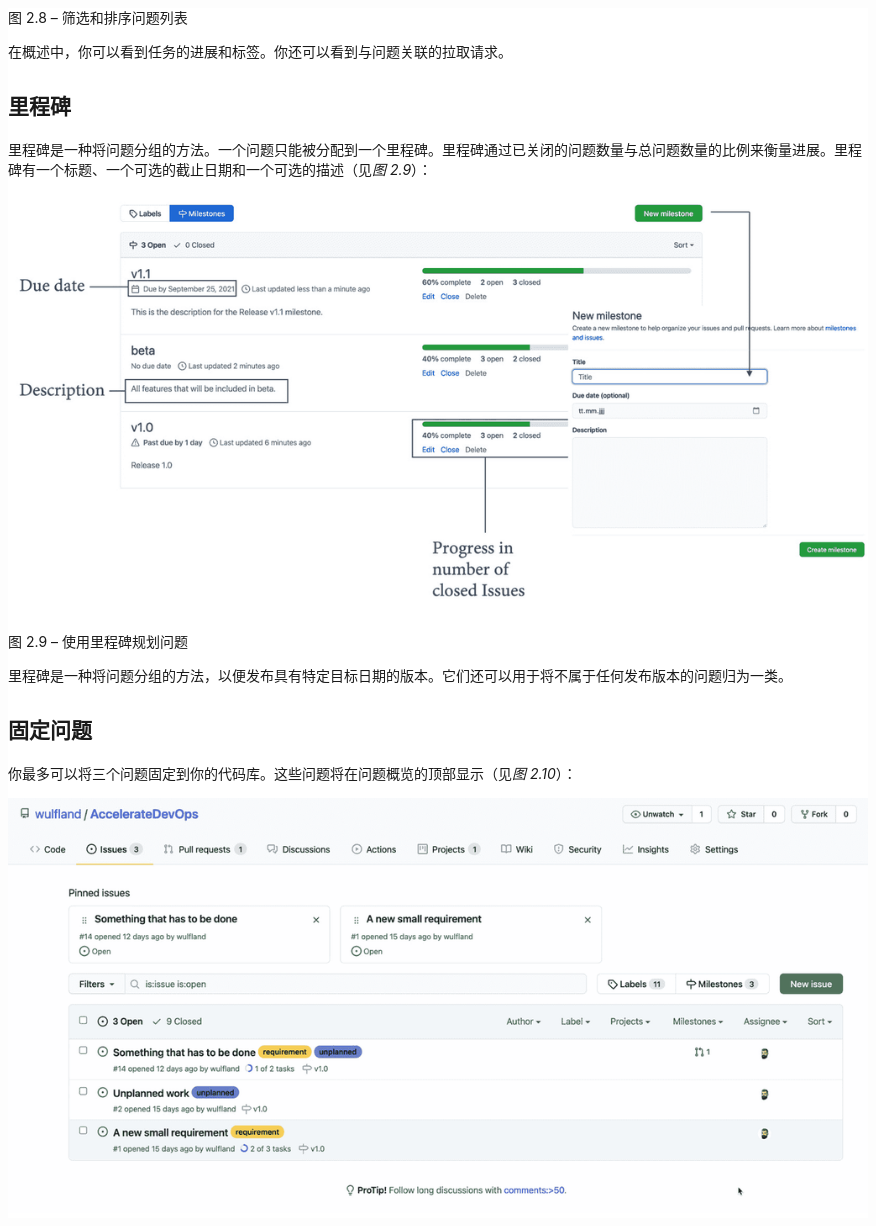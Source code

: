 图 2.8 – 筛选和排序问题列表

在概述中，你可以看到任务的进展和标签。你还可以看到与问题关联的拉取请求。

## 里程碑

里程碑是一种将问题分组的方法。一个问题只能被分配到一个里程碑。里程碑通过已关闭的问题数量与总问题数量的比例来衡量进展。里程碑有一个标题、一个可选的截止日期和一个可选的描述（见*图 2.9*）：

![图 2.9 – 使用里程碑规划问题](img/B17827_02_009.jpg)

图 2.9 – 使用里程碑规划问题

里程碑是一种将问题分组的方法，以便发布具有特定目标日期的版本。它们还可以用于将不属于任何发布版本的问题归为一类。

## 固定问题

你最多可以将三个问题固定到你的代码库。这些问题将在问题概览的顶部显示（见*图 2.10*）：

![图 2.10 – 固定的问题](img/B17827_02_010.jpg)
